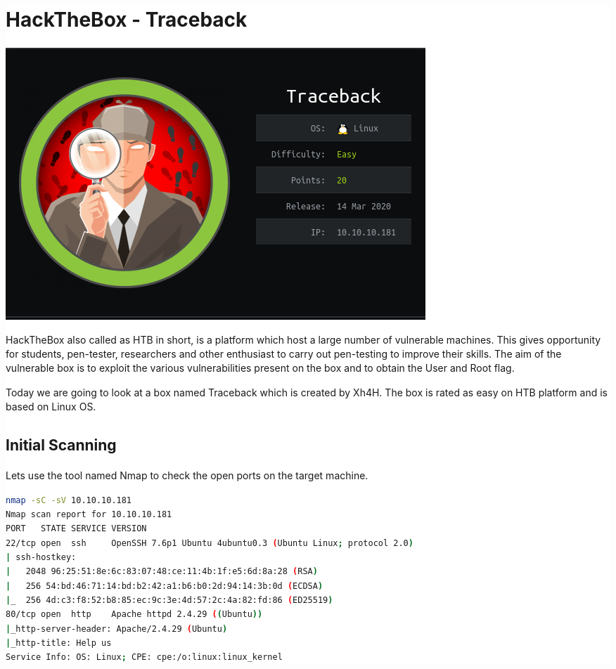 # HackTheBox - Traceback

![](https://github.com/Strawhack/HackTheBox/blob/master/TraceBack/Image/1.png)



HackTheBox also called as HTB in short, is a platform which host a  large number of vulnerable machines. This gives opportunity for  students, pen-tester, researchers and other enthusiast to carry out  pen-testing to improve their skills. The aim of the vulnerable box is to exploit the various vulnerabilities present on the box and to obtain  the User and Root flag.

Today we are going to look at a box named Traceback which is created by Xh4H. The box is rated as easy on HTB platform and is based on Linux OS.



## Initial Scanning

Lets use the tool named Nmap to check the open ports on the target machine.

```bash
nmap -sC -sV 10.10.10.181
Nmap scan report for 10.10.10.181
PORT   STATE SERVICE VERSION
22/tcp open  ssh     OpenSSH 7.6p1 Ubuntu 4ubuntu0.3 (Ubuntu Linux; protocol 2.0)
| ssh-hostkey:
|   2048 96:25:51:8e:6c:83:07:48:ce:11:4b:1f:e5:6d:8a:28 (RSA)
|   256 54:bd:46:71:14:bd:b2:42:a1:b6:b0:2d:94:14:3b:0d (ECDSA)
|_  256 4d:c3:f8:52:b8:85:ec:9c:3e:4d:57:2c:4a:82:fd:86 (ED25519)
80/tcp open  http    Apache httpd 2.4.29 ((Ubuntu))
|_http-server-header: Apache/2.4.29 (Ubuntu)
|_http-title: Help us
Service Info: OS: Linux; CPE: cpe:/o:linux:linux_kernel

```
